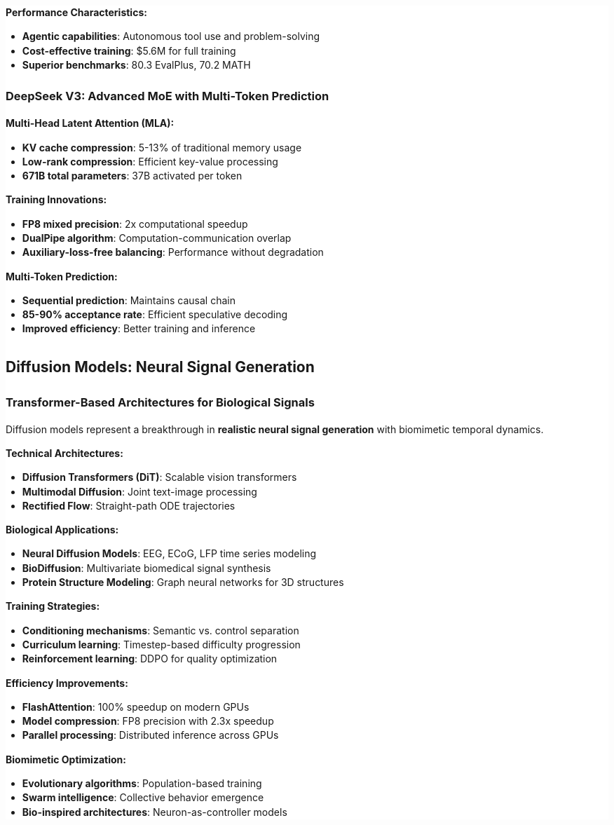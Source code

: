 **Performance Characteristics:**
- **Agentic capabilities**: Autonomous tool use and problem-solving
- **Cost-effective training**: $5.6M for full training
- **Superior benchmarks**: 80.3 EvalPlus, 70.2 MATH

### DeepSeek V3: Advanced MoE with Multi-Token Prediction

**Multi-Head Latent Attention (MLA):**
- **KV cache compression**: 5-13% of traditional memory usage
- **Low-rank compression**: Efficient key-value processing
- **671B total parameters**: 37B activated per token

**Training Innovations:**
- **FP8 mixed precision**: 2x computational speedup
- **DualPipe algorithm**: Computation-communication overlap
- **Auxiliary-loss-free balancing**: Performance without degradation

**Multi-Token Prediction:**
- **Sequential prediction**: Maintains causal chain
- **85-90% acceptance rate**: Efficient speculative decoding
- **Improved efficiency**: Better training and inference

## Diffusion Models: Neural Signal Generation

### Transformer-Based Architectures for Biological Signals

Diffusion models represent a breakthrough in **realistic neural signal generation** with biomimetic temporal dynamics.

**Technical Architectures:**
- **Diffusion Transformers (DiT)**: Scalable vision transformers
- **Multimodal Diffusion**: Joint text-image processing
- **Rectified Flow**: Straight-path ODE trajectories

**Biological Applications:**
- **Neural Diffusion Models**: EEG, ECoG, LFP time series modeling
- **BioDiffusion**: Multivariate biomedical signal synthesis
- **Protein Structure Modeling**: Graph neural networks for 3D structures

**Training Strategies:**
- **Conditioning mechanisms**: Semantic vs. control separation
- **Curriculum learning**: Timestep-based difficulty progression
- **Reinforcement learning**: DDPO for quality optimization

**Efficiency Improvements:**
- **FlashAttention**: 100% speedup on modern GPUs
- **Model compression**: FP8 precision with 2.3x speedup
- **Parallel processing**: Distributed inference across GPUs

**Biomimetic Optimization:**
- **Evolutionary algorithms**: Population-based training
- **Swarm intelligence**: Collective behavior emergence
- **Bio-inspired architectures**: Neuron-as-controller models
